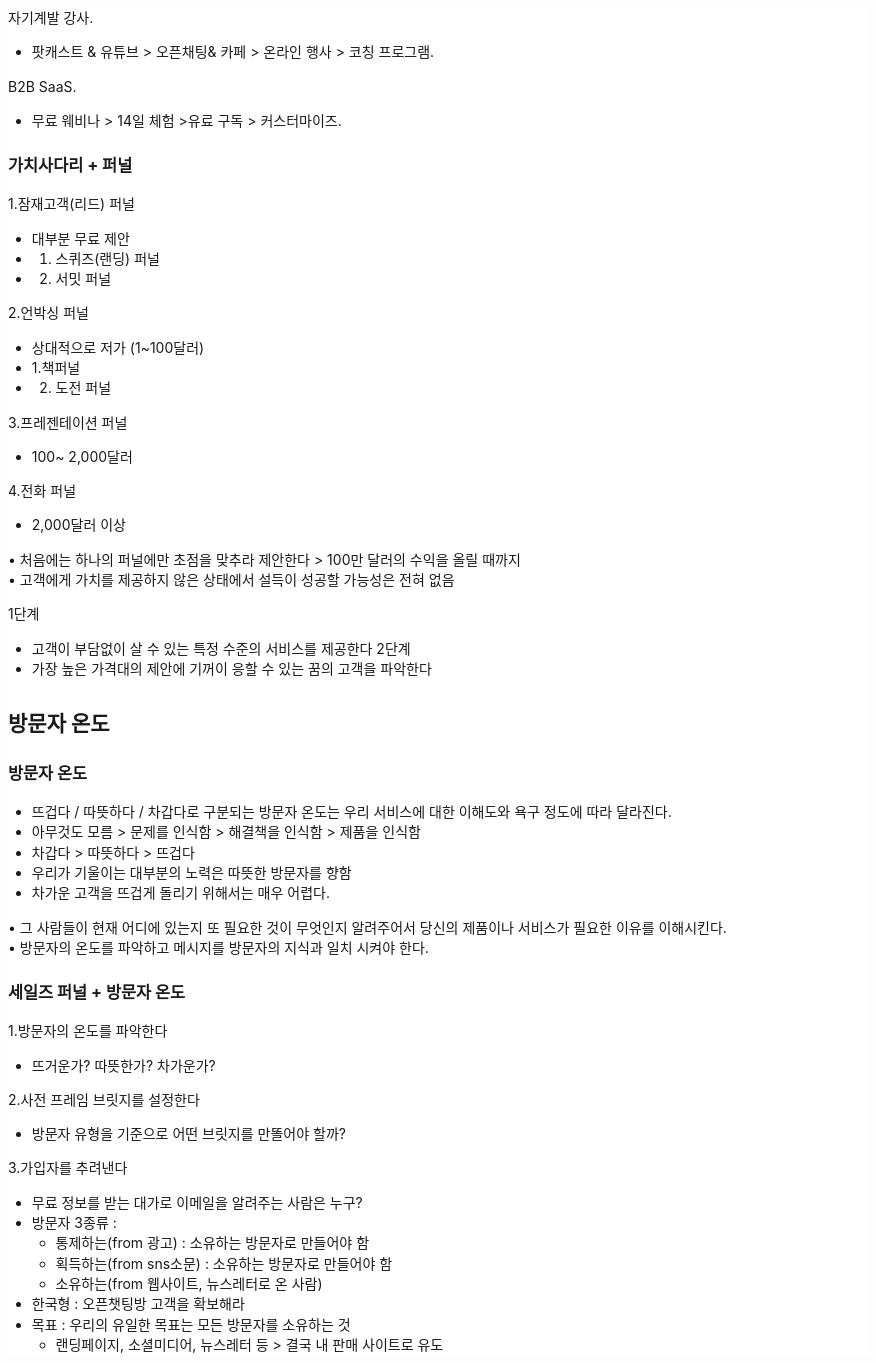 자기계발 강사. 
- 팟캐스트 & 유튜브 > 오픈채팅& 카페 > 온라인 행사 > 코칭 프로그램. 

B2B SaaS. 
- 무료 웨비나 > 14일 체험 >유료 구독 > 커스터마이즈. 

### 가치사다리 + 퍼널 

1.잠재고객(리드) 퍼널
- 대부분 무료 제안
- 1. 스퀴즈(랜딩) 퍼널
- 2. 서밋 퍼널

2.언박싱 퍼널
- 상대적으로 저가 (1~100달러)
- 1.책퍼널
- 2. 도전 퍼널

3.프레젠테이션 퍼널
- 100~ 2,000달러

4.전화 퍼널
- 2,000달러 이상

• 처음에는 하나의 퍼널에만 초점을 맞추라 제안한다 > 100만 달러의 수익을 올릴 때까지  
• 고객에게 가치를 제공하지 않은 상태에서 설득이 성공할 가능성은 전혀 없음  


1단계
- 고객이 부담없이 살 수 있는 특정 수준의 서비스를 제공한다
2단계
- 가장 높은 가격대의 제안에 기꺼이 응할 수 있는 꿈의 고객을 파악한다  


## 방문자 온도 

### 방문자 온도
- 뜨겁다 / 따뜻하다 / 차갑다로 구분되는 방문자 온도는 우리 서비스에 대한 이해도와 욕구 정도에 따라 달라진다.    
- 아무것도 모름 > 문제를 인식함 > 해결책을 인식함 > 제품을 인식함  
- 차갑다 > 따뜻하다 > 뜨겁다
- 우리가 기울이는 대부분의 노력은 따뜻한 방문자를 향함
- 차가운 고객을 뜨겁게 돌리기 위해서는 매우 어렵다.  

• 그 사람들이 현재 어디에 있는지 또 필요한 것이 무엇인지 알려주어서 당신의 제품이나 서비스가 필요한 이유를 이해시킨다.  
• 방문자의 온도를 파악하고 메시지를 방문자의 지식과 일치 시켜야 한다.  

### 세일즈 퍼널 + 방문자 온도

1.방문자의 온도를 파악한다
- 뜨거운가? 따뜻한가? 차가운가?

2.사전 프레임 브릿지를 설정한다  
- 방문자 유형을 기준으로 어떤 브릿지를 만똘어야 할까? 

3.가입자를 추려낸다  
- 무료 정보를 받는 대가로 이메일을 알려주는 사람은 누구?
- 방문자 3종류 : 
  - 통제하는(from 광고) : 소유하는 방문자로 만들어야 함  
  - 획득하는(from sns소문) : 소유하는 방문자로 만들어야 함  
  - 소유하는(from 웹사이트, 뉴스레터로 온 사람)  
- 한국형 : 오픈챗팅방 고객을 확보해라  
- 목표 : 우리의 유일한 목표는 모든 방문자를 소유하는 것  
  - 랜딩페이지, 소셜미디어, 뉴스레터 등 > 결국 내 판매 사이트로 유도   
